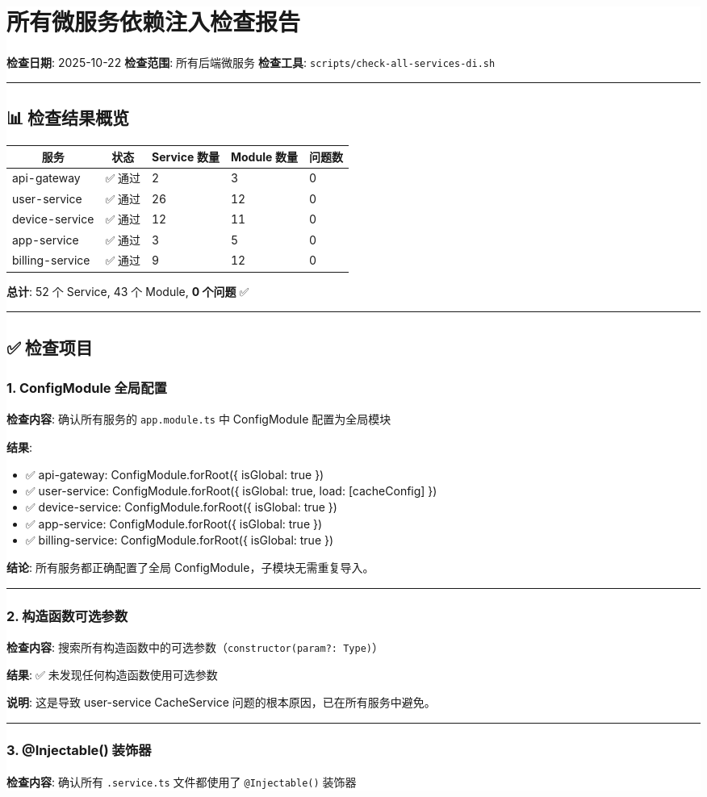 # 所有微服务依赖注入检查报告

**检查日期**: 2025-10-22
**检查范围**: 所有后端微服务
**检查工具**: `scripts/check-all-services-di.sh`

---

## 📊 检查结果概览

| 服务 | 状态 | Service 数量 | Module 数量 | 问题数 |
|------|------|-------------|-------------|--------|
| api-gateway | ✅ 通过 | 2 | 3 | 0 |
| user-service | ✅ 通过 | 26 | 12 | 0 |
| device-service | ✅ 通过 | 12 | 11 | 0 |
| app-service | ✅ 通过 | 3 | 5 | 0 |
| billing-service | ✅ 通过 | 9 | 12 | 0 |

**总计**: 52 个 Service, 43 个 Module, **0 个问题** ✅

---

## ✅ 检查项目

### 1. ConfigModule 全局配置
**检查内容**: 确认所有服务的 `app.module.ts` 中 ConfigModule 配置为全局模块

**结果**:
- ✅ api-gateway: ConfigModule.forRoot({ isGlobal: true })
- ✅ user-service: ConfigModule.forRoot({ isGlobal: true, load: [cacheConfig] })
- ✅ device-service: ConfigModule.forRoot({ isGlobal: true })
- ✅ app-service: ConfigModule.forRoot({ isGlobal: true })
- ✅ billing-service: ConfigModule.forRoot({ isGlobal: true })

**结论**: 所有服务都正确配置了全局 ConfigModule，子模块无需重复导入。

---

### 2. 构造函数可选参数
**检查内容**: 搜索所有构造函数中的可选参数（`constructor(param?: Type)`）

**结果**: ✅ 未发现任何构造函数使用可选参数

**说明**: 这是导致 user-service CacheService 问题的根本原因，已在所有服务中避免。

---

### 3. @Injectable() 装饰器
**检查内容**: 确认所有 `.service.ts` 文件都使用了 `@Injectable()` 装饰器
